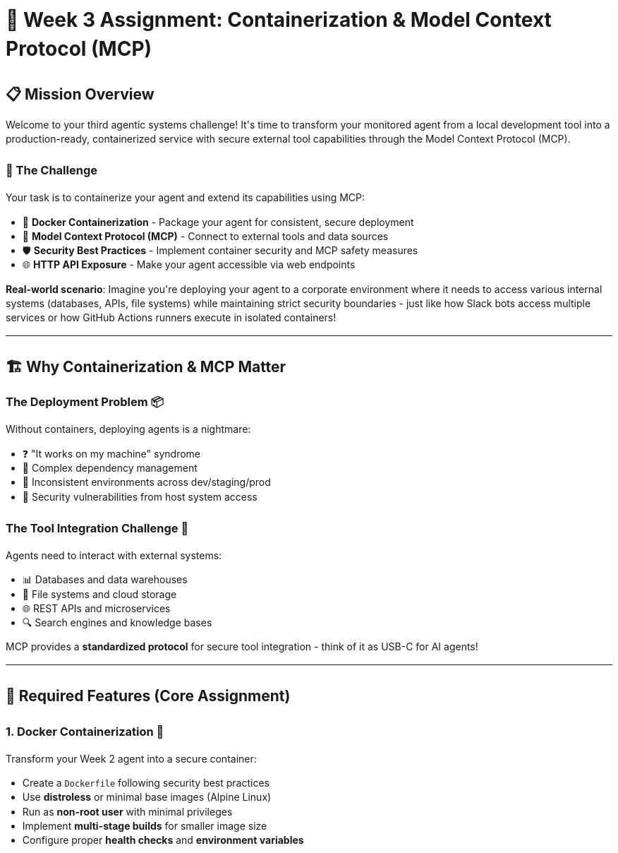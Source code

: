 # 🐳 Week 3 Assignment: Containerization & Model Context Protocol (MCP)

## 📋 Mission Overview

Welcome to your third agentic systems challenge! It's time to transform your monitored agent from a local development tool into a production-ready, containerized service with secure external tool capabilities through the Model Context Protocol (MCP).

### 🎪 The Challenge

Your task is to containerize your agent and extend its capabilities using MCP:
- 🐳 **Docker Containerization** - Package your agent for consistent, secure deployment
- 🔗 **Model Context Protocol (MCP)** - Connect to external tools and data sources
- 🛡️ **Security Best Practices** - Implement container security and MCP safety measures
- 🌐 **HTTP API Exposure** - Make your agent accessible via web endpoints

**Real-world scenario**: Imagine you're deploying your agent to a corporate environment where it needs to access various internal systems (databases, APIs, file systems) while maintaining strict security boundaries - just like how Slack bots access multiple services or how GitHub Actions runners execute in isolated containers!

---

## 🏗️ Why Containerization & MCP Matter

### The Deployment Problem 📦
Without containers, deploying agents is a nightmare:
- ❓ "It works on my machine" syndrome
- 🔧 Complex dependency management
- 🚫 Inconsistent environments across dev/staging/prod
- 🐛 Security vulnerabilities from host system access

### The Tool Integration Challenge 🔌
Agents need to interact with external systems:
- 📊 Databases and data warehouses
- 📁 File systems and cloud storage
- 🌐 REST APIs and microservices
- 🔍 Search engines and knowledge bases

MCP provides a **standardized protocol** for secure tool integration - think of it as USB-C for AI agents!

---

## 🧰 Required Features (Core Assignment)

### 1. **Docker Containerization** 🐳
Transform your Week 2 agent into a secure container:
- Create a `Dockerfile` following security best practices
- Use **distroless** or minimal base images (Alpine Linux)
- Run as **non-root user** with minimal privileges
- Implement **multi-stage builds** for smaller image size
- Configure proper **health checks** and **environment variables**
